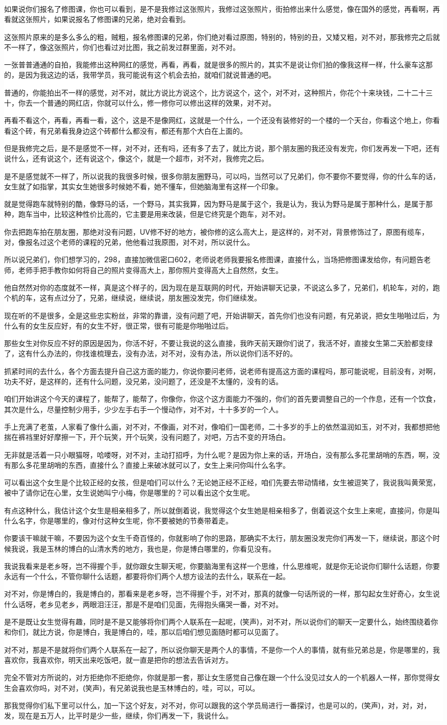 如果说你们报名了修图课，你也可以看到，是不是我修过这张照片，我修过这张照片，街拍修出来什么感觉，像在国外的感觉，再看啊，再看就这张照片，如果说报名了修图课的兄弟，绝对会看到。

这张照片原来的是多么多么的粗，贼粗，报名修图课的兄弟，你们绝对看过原图，特别的，特别的丑，又矮又粗，对不对，那我修完之后就不一样了，像这张照片，你们也看过对比图，我之前发过群里面，对不对。

一张普普通通的自拍，我能修出这种网红的感觉，再看，再看，就是很多的照片的，其实不是说让你们拍的像我这样一样，什么豪车这那的，是因为我这边的话，我带学员，我可能说有这个机会去拍，就咱们就说普通的吧。

普通的，你能拍出不一样的感觉，对不对，就比方说比方说这个，比方说这个，这个，对不对，这种照片，你花个十来块钱，二十二十三十，你去一个普通的网红店，你就可以什么，修一修你可以修出这样的效果，对不对。

再看不看这个，再看，再看一看，这个，这是不是像网红，这就是一个什么，一个还没有装修好的一个楼的一个天台，你看这个地上，你看看这个砖，有兄弟看我身边这个砖都什么都没有，都还有那个大白在上面的。

但是我修完之后，是不是感觉不一样，对不对，还有吗，还有多了去了，就比方说，那个朋友圈的我还没有发完，你们发再发一下吧，还有说什么，还有说这个，还有说这个，像这个，就是一个超市，对不对，我修完之后。

是不是感觉就不一样了，所以说我的我很多时候，很多你朋友圈野马，可以吗，当然可以了兄弟们，你不要你不要觉得，你的什么车的话，女生就了如指掌，其实女生她很多时候她不看，她不懂车，但她脑海里有这样一个印象。

就是觉得跑车就特别的酷，像野马的话，一个野马，其实我算，因为野马是属于这个，我是认为，我认为野马是属于那种什么，是属于那种，跑车当中，比较这种性价比高的，它主要是用来改装，但是它终究是个跑车，对不对。

你去把跑车拍在朋友圈，那绝对没有问题，UV修不好的地方，被你修的这么高大上，是这样的，对不对，背景修饰过了，原图有缆车，对，像报名过这个老师的课程的兄弟，他他看过我原图，对不对，所以说什么。

所以说兄弟们，你们想学习的，298，直接加微信密口602，老师说老师我要报名修图课，直接什么，当场把修图课发给你，有问题告老师，老师手把手教你如何将自己的照片变得高大上，那你照片变得高大上自然然，女生。

他自然然对你的态度就不一样，真是这个样子的，因为现在是互联网的时代，开始讲聊天记录，不说这么多了，兄弟们，机轮车，对的，跑个机的车，这有点过分了，兄弟，继续说，继续说，朋友圈没发完，你们继续发。

现在听的不是很多，全是这些忠实粉丝，非常的靠谱，没有问题了吧，开始讲聊天，首先你们也没有问题，有兄弟说，把女生啪啪过后，为什么有的女生反应好，有的女生不好，很正常，很有可能是你啪啪过后。

那些女生对你反应不好的原因是因为，你活不好，不要让我说的这么直接，我昨天前天跟你们说了，我活不好，直接女生第二天脸都变绿了，这有什么办法的，你找谁梳理去，没有办法，对不对，没有办法，所以说你们活不好的。

抓紧时间的去什么，各个方面去提升自己这方面的能力，你说你要问老师，说老师有提高这方面的课程吗，那可能说呢，目前没有，对啊，功夫不好，是这样的，还有什么问题，没兄弟，没问题了，还没是不太懂的，没有的话。

咱们开始讲这个今天的课程了，能帮了，能帮了，你像你，你这个这方面能力不强的，你们的首先要调整自己的一个作息，还有一个饮食，其次是什么，尽量控制少用手，少少左手右手一个慢动作，对不对，十十多岁的一个人。

手上充满了老茧，人家看了像什么画，对不对，不像画，对不对，像咱们一国老师，二十多岁的手上的依然温润如玉，对不对，我都想把他揣在裤裆里好好摩擦一下，开个玩笑，开个玩笑，没有问题了，对吧，万古不变的开场白。

无非就是活着一只小眼猫呀，哈喽呀，对不对，主动打招呼，为什么呢？是因为你上来的话，开场白，没有那么多花里胡哨的东西，啊，没有那么多花里胡哨的东西，直接什么？直接上来破冰就可以了，女生上来问你叫什么名字。

可以看出这个女生是个比较正经的女孩，但是咱们可以什么？无论她正经不正经，咱们先要去带动情绪，女生被逗笑了，我说我叫黄荣宽，被中了请你记在心里，女生说她叫宁小梅，你是哪里的？可以看出这个女生呢。

有点这种什么，我估计这个女生是相亲相多了，所以就倒着说，我觉得这个女生她是相亲相多了，倒着说这个女生上来呢，直接问，你是叫什么名字，你是哪里的，像对付这种女生呢，你不要被她的节奏带着走。

你要该干嘛就干嘛，不要因为这个女生千奇百怪的，你就影响了你的思路，那确实不太行，朋友圈没发完你们再发一下，继续说，那这个时候我说，我是玉林的博白的山清水秀的地方，我也是，你是博白哪里的，你看见没有。

我说我看来是老乡呀，岂不得握个手，就你跟女生聊天呢，你要脑海里有这样一个思维，什么思维呢，就是你无论说你们聊什么话题，你要永远有一个什么，不管你聊什么话题，都要将你们两个人想方设法的去什么，联系在一起。

对不对，你是博白的，我是博白的，那看来是老乡呀，岂不得握个手，对不对，那真的就像一句话所说的一样，那勾起女生好奇心，女生说什么话呀，老乡见老乡，两眼泪汪汪，那是不是咱们见面，先得抱头痛哭一番，对不对。

是不是既让女生觉得有趣，同时是不是又能够将你们两个人联系在一起呢，(笑声)，对不对，所以说你们的聊天一定要什么，始终围绕着你和你们，就比方说，你是博白，我是博白的，哇，那以后咱们想见面随时都可以见面了。

对不对，那是不是就将你们两个人联系在一起了，所以说你聊天是两个人的事情，不是你一个人的事情，就有些兄弟总是，你是哪里的，我喜欢你，我喜欢你，明天出来吃饭吧，就一直是把你的想法去告诉对方。

完全不管对方所说的，对方拒绝你不拒绝你，你就是那一套，那让女生感觉自己像在跟一个什么没见过女人的一个机器人一样，那你觉得女生会喜欢你吗，对不对，(笑声)，有兄弟说我也是玉林博白的，哇，可以，可以。

那我觉得你们私下里可以什么，加一下这个好友，对不对，你可以跟我的这个学员局进行一番探讨，也是可以的，(笑声)，对，对，对，发，现在是五万人，比平时是少一些，继续，你们再发一下，我说什么。
